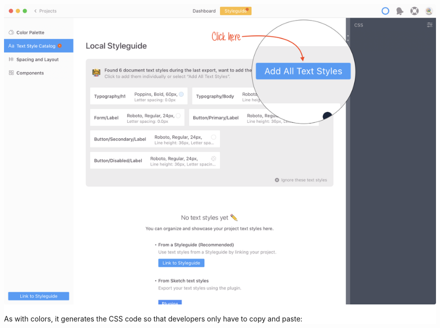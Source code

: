 ![Text Style Catalog](011-text-styles.png)

As with colors, it generates the CSS code so that developers only have to copy and paste:
